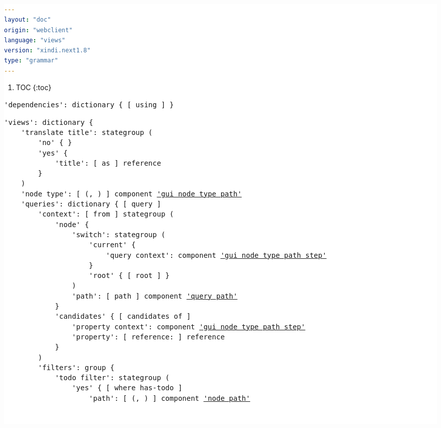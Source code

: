 ```yaml
---
layout: "doc"
origin: "webclient"
language: "views"
version: "xindi.next1.8"
type: "grammar"
---
```


1. TOC
{:toc}


<div class="language-js highlighter-rouge">
<div class="highlight">
<pre class="highlight language-js code-custom">
'<span class="token string">dependencies</span>': dictionary { [ <span class="token operator">using</span> ] }
</pre>
</div>
</div>

<div class="language-js highlighter-rouge">
<div class="highlight">
<pre class="highlight language-js code-custom">
'<span class="token string">views</span>': dictionary {
	'<span class="token string">translate title</span>': stategroup (
		'<span class="token string">no</span>' { }
		'<span class="token string">yes</span>' {
			'<span class="token string">title</span>': [ <span class="token operator">as</span> ] reference
		}
	)
	'<span class="token string">node type</span>': [ <span class="token operator">(</span>, <span class="token operator">)</span> ] component <a href="#grammar-rule--gui-node-type-path">'gui node type path'</a>
	'<span class="token string">queries</span>': dictionary { [ <span class="token operator">query</span> ]
		'<span class="token string">context</span>': [ <span class="token operator">from</span> ] stategroup (
			'<span class="token string">node</span>' {
				'<span class="token string">switch</span>': stategroup (
					'<span class="token string">current</span>' {
						'<span class="token string">query context</span>': component <a href="#grammar-rule--gui-node-type-path-step">'gui node type path step'</a>
					}
					'<span class="token string">root</span>' { [ <span class="token operator">root</span> ] }
				)
				'<span class="token string">path</span>': [ <span class="token operator">path</span> ] component <a href="#grammar-rule--query-path">'query path'</a>
			}
			'<span class="token string">candidates</span>' { [ <span class="token operator">candidates</span> <span class="token operator">of</span> ]
				'<span class="token string">property context</span>': component <a href="#grammar-rule--gui-node-type-path-step">'gui node type path step'</a>
				'<span class="token string">property</span>': [ <span class="token operator">reference:</span> ] reference
			}
		)
		'<span class="token string">filters</span>': group {
			'<span class="token string">todo filter</span>': stategroup (
				'<span class="token string">yes</span>' { [ <span class="token operator">where</span> <span class="token operator">has-todo</span> ]
					'<span class="token string">path</span>': [ <span class="token operator">(</span>, <span class="token operator">)</span> ] component <a href="#grammar-rule--node-path">'node path'</a>